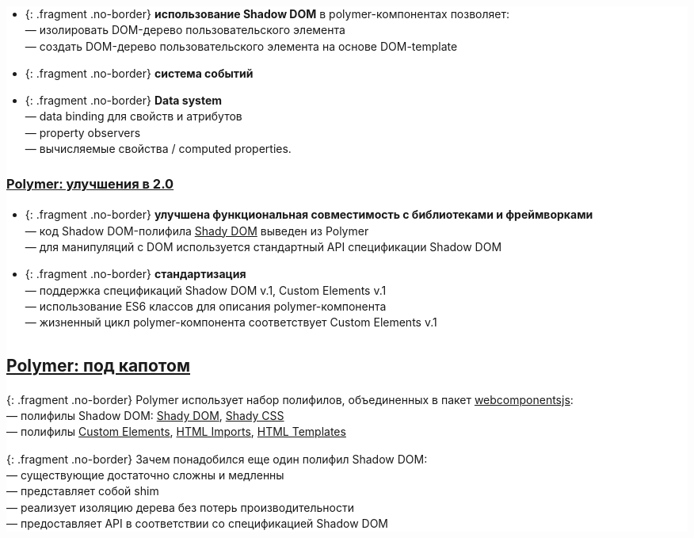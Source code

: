 -   {: .fragment .no-border}
    **использование Shadow DOM** в polymer-компонентах позволяет:  
    — изолировать DOM-дерево пользовательского элемента  
    — создать DOM-дерево пользовательского элемента на основе DOM-template

-   {: .fragment .no-border}
    **система событий**

-   {: .fragment .no-border}
    **Data system**  
    — data binding для свойств и атрибутов  
    — property observers  
    — вычисляемые свойства / computed properties.

</section>



<section markdown="1">

### [Polymer: улучшения в 2.0](https://www.polymer-project.org/2.0/docs/about_20)

-   {: .fragment .no-border}
    **улучшена функциональная совместимость с библиотеками и фреймворками**  
    — код Shadow DOM-полифила [Shady DOM](https://github.com/webcomponents/shadydom)
    выведен из Polymer  
    — для манипуляций с DOM используется стандартный API спецификации Shadow DOM

-   {: .fragment .no-border}
    **стандартизация**  
    — поддержка спецификаций Shadow DOM v.1, Custom Elements v.1  
    — использование ES6 классов для описания polymer-компонента  
    — жизненный цикл polymer-компонента соответствует Custom Elements v.1

</section>



<section markdown="1">

## [Polymer: под капотом](https://www.webcomponents.org/polyfills/)

{: .fragment .no-border}
Polymer использует набор полифилов, объединенных в пакет
[webcomponentsjs](https://github.com/WebComponents/webcomponentsjs):  
— полифилы Shadow DOM:
[Shady DOM](https://github.com/webcomponents/shadydom),
[Shady CSS](https://github.com/webcomponents/shadycss)  
— полифилы
[Custom Elements](https://github.com/webcomponents/custom-elements),
[HTML Imports](https://github.com/webcomponents/html-imports),
[HTML Templates](https://github.com/webcomponents/template)

{: .fragment .no-border}
Зачем понадобился еще один полифил Shadow DOM:  
— существующие достаточно сложны и медленны  
— представляет собой shim  
— реализует изоляцию дерева без потерь производительности  
— предоставляет API в соответствии со спецификацией Shadow DOM
